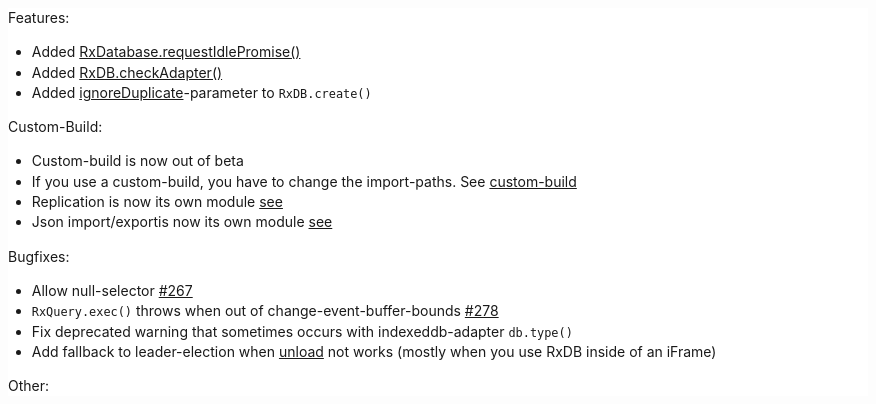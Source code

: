 Features:
  - Added [RxDatabase.requestIdlePromise()](https://pubkey.github.io/rxdb/rx-database.html#requestidlepromise)
  - Added [RxDB.checkAdapter()](https://pubkey.github.io/rxdb/rx-database.html#checkadapter)
  - Added [ignoreDuplicate](https://pubkey.github.io/rxdb/rx-database.html#ignoreduplicate)-parameter to `RxDB.create()`

Custom-Build:
  - Custom-build is now out of beta
  - If you use a custom-build, you have to change the import-paths. See [custom-build](https://pubkey.github.io/rxdb/custom-build.html)
  - Replication is now its own module [see](https://pubkey.github.io/rxdb/custom-build.html#replication)
  - Json import/exportis now its own module [see](https://pubkey.github.io/rxdb/custom-build.html#json-dump)

Bugfixes:
  - Allow null-selector [#267](https://github.com/pubkey/rxdb/issues/267)
  - `RxQuery.exec()` throws when out of change-event-buffer-bounds [#278](https://github.com/pubkey/rxdb/issues/278)
  - Fix deprecated warning that sometimes occurs with indexeddb-adapter `db.type()`
  - Add fallback to leader-election when [unload](https://github.com/pubkey/unload) not works (mostly when you use RxDB inside of an iFrame)

Other:
